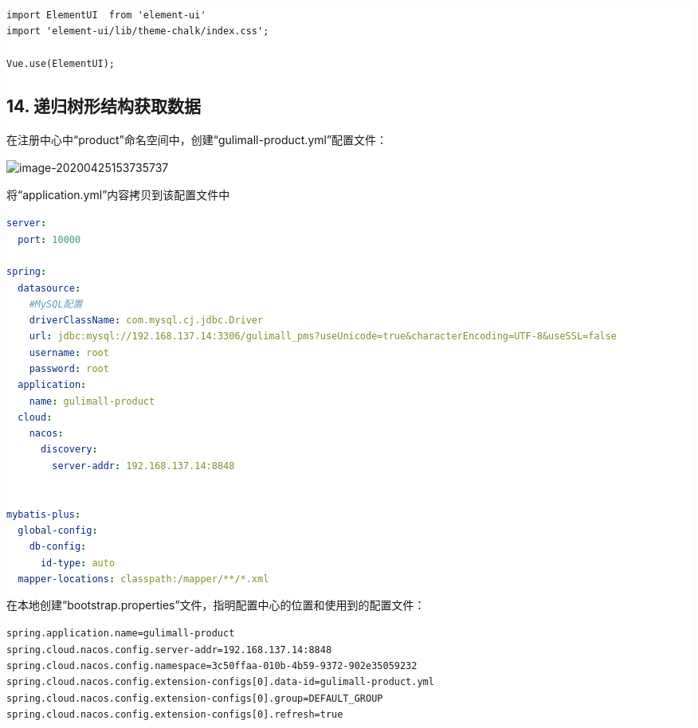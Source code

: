 ```
import ElementUI  from 'element-ui'
import 'element-ui/lib/theme-chalk/index.css';

Vue.use(ElementUI);
```





## 14. 递归树形结构获取数据

在注册中心中“product”命名空间中，创建“gulimall-product.yml”配置文件：

![image-20200425153735737](images/image-20200425153735737.png)

将“application.yml”内容拷贝到该配置文件中

```yaml
server:
  port: 10000

spring:
  datasource:
    #MySQL配置
    driverClassName: com.mysql.cj.jdbc.Driver
    url: jdbc:mysql://192.168.137.14:3306/gulimall_pms?useUnicode=true&characterEncoding=UTF-8&useSSL=false
    username: root
    password: root
  application:
    name: gulimall-product
  cloud:
    nacos:
      discovery:
        server-addr: 192.168.137.14:8848


mybatis-plus:
  global-config:
    db-config:
      id-type: auto
  mapper-locations: classpath:/mapper/**/*.xml


```

在本地创建“bootstrap.properties”文件，指明配置中心的位置和使用到的配置文件：

```properties
spring.application.name=gulimall-product
spring.cloud.nacos.config.server-addr=192.168.137.14:8848
spring.cloud.nacos.config.namespace=3c50ffaa-010b-4b59-9372-902e35059232
spring.cloud.nacos.config.extension-configs[0].data-id=gulimall-product.yml
spring.cloud.nacos.config.extension-configs[0].group=DEFAULT_GROUP
spring.cloud.nacos.config.extension-configs[0].refresh=true
```
